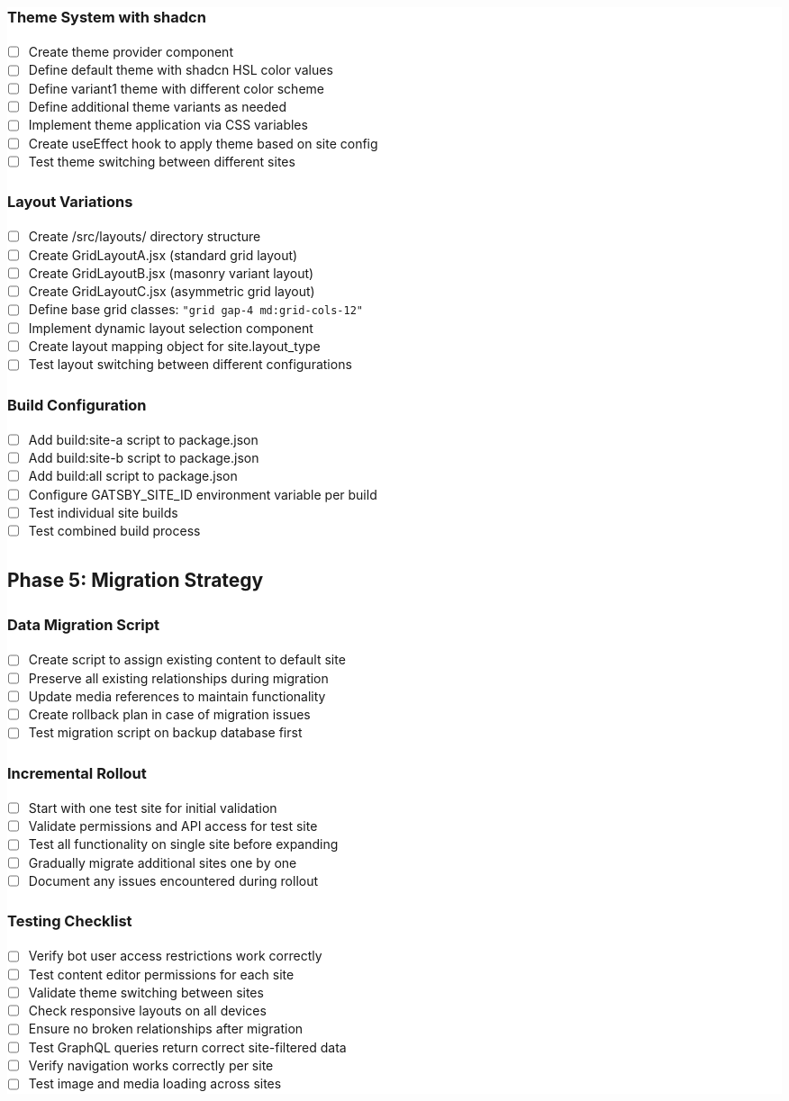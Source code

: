 ### Theme System with shadcn
- [ ] Create theme provider component
- [ ] Define default theme with shadcn HSL color values
- [ ] Define variant1 theme with different color scheme
- [ ] Define additional theme variants as needed
- [ ] Implement theme application via CSS variables
- [ ] Create useEffect hook to apply theme based on site config
- [ ] Test theme switching between different sites

### Layout Variations
- [ ] Create /src/layouts/ directory structure
- [ ] Create GridLayoutA.jsx (standard grid layout)
- [ ] Create GridLayoutB.jsx (masonry variant layout)
- [ ] Create GridLayoutC.jsx (asymmetric grid layout)
- [ ] Define base grid classes: `"grid gap-4 md:grid-cols-12"`
- [ ] Implement dynamic layout selection component
- [ ] Create layout mapping object for site.layout_type
- [ ] Test layout switching between different configurations

### Build Configuration
- [ ] Add build:site-a script to package.json
- [ ] Add build:site-b script to package.json
- [ ] Add build:all script to package.json
- [ ] Configure GATSBY_SITE_ID environment variable per build
- [ ] Test individual site builds
- [ ] Test combined build process

## Phase 5: Migration Strategy

### Data Migration Script
- [ ] Create script to assign existing content to default site
- [ ] Preserve all existing relationships during migration
- [ ] Update media references to maintain functionality
- [ ] Create rollback plan in case of migration issues
- [ ] Test migration script on backup database first

### Incremental Rollout
- [ ] Start with one test site for initial validation
- [ ] Validate permissions and API access for test site
- [ ] Test all functionality on single site before expanding
- [ ] Gradually migrate additional sites one by one
- [ ] Document any issues encountered during rollout

### Testing Checklist
- [ ] Verify bot user access restrictions work correctly
- [ ] Test content editor permissions for each site
- [ ] Validate theme switching between sites
- [ ] Check responsive layouts on all devices
- [ ] Ensure no broken relationships after migration
- [ ] Test GraphQL queries return correct site-filtered data
- [ ] Verify navigation works correctly per site
- [ ] Test image and media loading across sites
